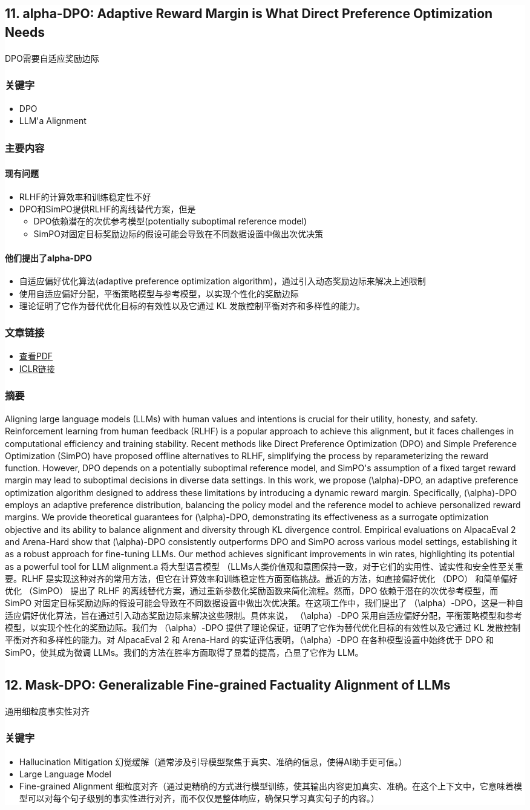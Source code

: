 
## 11. alpha-DPO: Adaptive Reward Margin is What Direct Preference Optimization Needs
DPO需要自适应奖励边际
### 关键字
* DPO
* LLM'a Alignment
### 主要内容
#### 现有问题
* RLHF的计算效率和训练稳定性不好
* DPO和SimPO提供RLHF的离线替代方案，但是
    * DPO依赖潜在的次优参考模型(potentially suboptimal reference model)
    * SimPO对固定目标奖励边际的假设可能会导致在不同数据设置中做出次优决策
#### 他们提出了alpha-DPO
* 自适应偏好优化算法(adaptive preference optimization algorithm)，通过引入动态奖励边际来解决上述限制
* 使用自适应偏好分配，平衡策略模型与参考模型，以实现个性化的奖励边际
* 理论证明了它作为替代优化目标的有效性以及它通过 KL 发散控制平衡对齐和多样性的能力。
### 文章链接
* <a href="./papers/13547_alpha_DPO_Adaptive_Rewar.pdf">查看PDF</a>
* <a href="https://openreview.net/forum?id=QqziJAdev9">ICLR链接</a>
### 摘要
Aligning large language models (LLMs) with human values and intentions is crucial for their utility, honesty, and safety. Reinforcement learning from human feedback (RLHF) is a popular approach to achieve this alignment, but it faces challenges in computational efficiency and training stability. Recent methods like Direct Preference Optimization (DPO) and Simple Preference Optimization (SimPO) have proposed offline alternatives to RLHF, simplifying the process by reparameterizing the reward function. However, DPO depends on a potentially suboptimal reference model, and SimPO's assumption of a fixed target reward margin may lead to suboptimal decisions in diverse data settings. In this work, we propose (\alpha)-DPO, an adaptive preference optimization algorithm designed to address these limitations by introducing a dynamic reward margin. Specifically, (\alpha)-DPO employs an adaptive preference distribution, balancing the policy model and the reference model to achieve personalized reward margins. We provide theoretical guarantees for (\alpha)-DPO, demonstrating its effectiveness as a surrogate optimization objective and its ability to balance alignment and diversity through KL divergence control. Empirical evaluations on AlpacaEval 2 and Arena-Hard show that (\alpha)-DPO consistently outperforms DPO and SimPO across various model settings, establishing it as a robust approach for fine-tuning LLMs. Our method achieves significant improvements in win rates, highlighting its potential as a powerful tool for LLM alignment.a
将大型语言模型 （LLMs人类价值观和意图保持一致，对于它们的实用性、诚实性和安全性至关重要。RLHF 是实现这种对齐的常用方法，但它在计算效率和训练稳定性方面面临挑战。最近的方法，如直接偏好优化 （DPO） 和简单偏好优化 （SimPO） 提出了 RLHF 的离线替代方案，通过重新参数化奖励函数来简化流程。然而，DPO 依赖于潜在的次优参考模型，而 SimPO 对固定目标奖励边际的假设可能会导致在不同数据设置中做出次优决策。在这项工作中，我们提出了 （\alpha）-DPO，这是一种自适应偏好优化算法，旨在通过引入动态奖励边际来解决这些限制。具体来说， （\alpha）-DPO 采用自适应偏好分配，平衡策略模型和参考模型，以实现个性化的奖励边际。我们为 （\alpha）-DPO 提供了理论保证，证明了它作为替代优化目标的有效性以及它通过 KL 发散控制平衡对齐和多样性的能力。对 AlpacaEval 2 和 Arena-Hard 的实证评估表明，（\alpha）-DPO 在各种模型设置中始终优于 DPO 和 SimPO，使其成为微调 LLMs。我们的方法在胜率方面取得了显着的提高，凸显了它作为 LLM。

## 12. Mask-DPO: Generalizable Fine-grained Factuality Alignment of LLMs
通用细粒度事实性对齐
### 关键字
* Hallucination Mitigation 幻觉缓解（通常涉及引导模型聚焦于真实、准确的信息，使得AI助手更可信。）
* Large Language Model
* Fine-grained Alignment 细粒度对齐（通过更精确的方式进行模型训练，使其输出内容更加真实、准确。在这个上下文中，它意味着模型可以对每个句子级别的事实性进行对齐，而不仅仅是整体响应，确保只学习真实句子的内容。）
